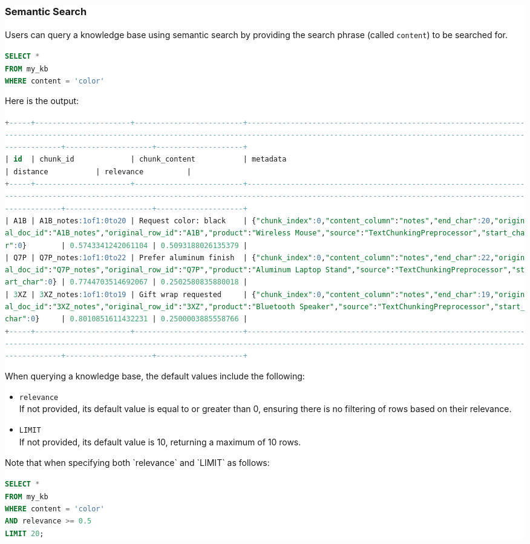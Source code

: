 ### Semantic Search

Users can query a knowledge base using semantic search by providing the search phrase (called `content`) to be searched for.

```sql
SELECT *
FROM my_kb
WHERE content = 'color'
```

Here is the output:

```sql
+-----+----------------------+-------------------------+-----------------------------------------------------------------------------------------------------------------------------------------------------------------------------------------------------+--------------------+--------------------+
| id  | chunk_id             | chunk_content           | metadata                                                                                                                                                                                            | distance           | relevance          |
+-----+----------------------+-------------------------+-----------------------------------------------------------------------------------------------------------------------------------------------------------------------------------------------------+--------------------+--------------------+
| A1B | A1B_notes:1of1:0to20 | Request color: black    | {"chunk_index":0,"content_column":"notes","end_char":20,"original_doc_id":"A1B_notes","original_row_id":"A1B","product":"Wireless Mouse","source":"TextChunkingPreprocessor","start_char":0}        | 0.5743341242061104 | 0.5093188026135379 |
| Q7P | Q7P_notes:1of1:0to22 | Prefer aluminum finish  | {"chunk_index":0,"content_column":"notes","end_char":22,"original_doc_id":"Q7P_notes","original_row_id":"Q7P","product":"Aluminum Laptop Stand","source":"TextChunkingPreprocessor","start_char":0} | 0.7744703514692067 | 0.2502580835880018 |
| 3XZ | 3XZ_notes:1of1:0to19 | Gift wrap requested     | {"chunk_index":0,"content_column":"notes","end_char":19,"original_doc_id":"3XZ_notes","original_row_id":"3XZ","product":"Bluetooth Speaker","source":"TextChunkingPreprocessor","start_char":0}     | 0.8010851611432231 | 0.2500003885558766 |
+-----+----------------------+-------------------------+-----------------------------------------------------------------------------------------------------------------------------------------------------------------------------------------------------+--------------------+--------------------+
```

<Note>
  When querying a knowledge base, the default values include the following:

  * `relevance` <br />
    If not provided, its default value is equal to or greater than 0, ensuring there is no filtering of rows based on their relevance.

  * `LIMIT` <br />
    If not provided, its default value is 10, returning a maximum of 10 rows.
</Note>

<Tip>
  Note that when specifying both `relevance` and `LIMIT` as follows:

  ```sql
  SELECT *
  FROM my_kb
  WHERE content = 'color'
  AND relevance >= 0.5
  LIMIT 20;
  ```
